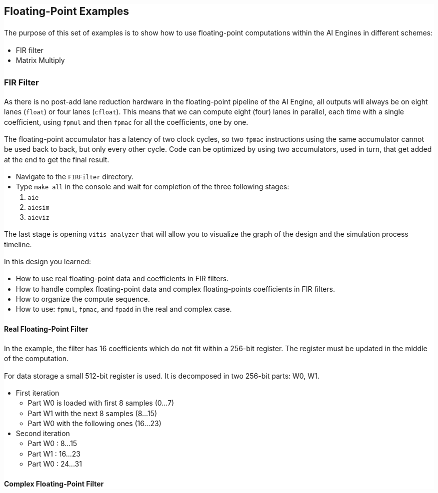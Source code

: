 
## Floating-Point Examples

The purpose of this set of examples is to show how to use floating-point computations within the AI Engines in different schemes:

- FIR filter
- Matrix Multiply

### FIR Filter

As there is no post-add lane reduction hardware in the floating-point pipeline of the AI Engine, all outputs will always be on eight lanes (`float`) or four lanes (`cfloat`). This means that we can compute eight (four) lanes in parallel, each time with a single coefficient, using `fpmul` and then `fpmac` for all the coefficients, one by one.

The floating-point accumulator has a latency of two clock cycles, so two `fpmac` instructions using the same accumulator cannot be used back to back, but only every other cycle. Code can be optimized by using two accumulators, used in turn, that get added at the end to get the final result.

- Navigate to the `FIRFilter` directory.
- Type `make all` in the console and wait for completion of the three following stages:
  1. `aie`
  2. `aiesim`
  3. `aieviz`

The last stage is opening `vitis_analyzer` that will allow you to visualize the graph of the design and the simulation process timeline.

In this design you learned:

- How to use real floating-point data and coefficients in FIR filters.
- How to handle complex floating-point data and complex floating-points coefficients in FIR filters.
- How to organize the compute sequence.
- How to use: `fpmul`, `fpmac`, and `fpadd` in the real and complex case.


#### Real Floating-Point Filter

In the example, the filter has 16 coefficients which do not fit within a 256-bit register. The register must be updated in the middle of the computation.

For data storage a small 512-bit register is used. It is decomposed in two 256-bit parts: W0, W1.

- First iteration
  - Part W0 is loaded with first 8 samples  (0...7)
  - Part W1 with the next 8 samples (8...15)
  - Part W0 with the following ones (16...23)
- Second iteration
  - Part W0 : 8...15
  - Part W1 : 16...23
  - Part W0 : 24...31

#### Complex Floating-Point Filter
